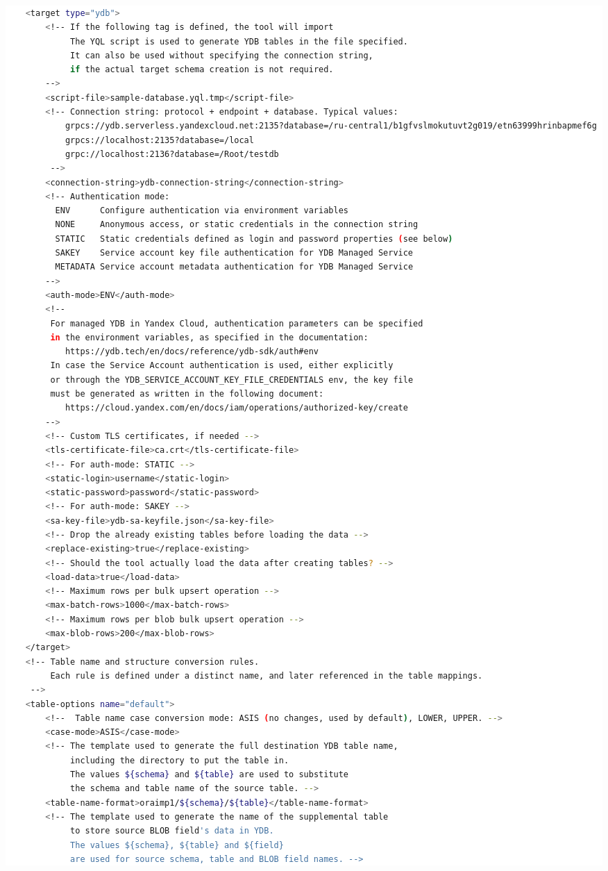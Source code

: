 ```bash
    <target type="ydb">
        <!-- If the following tag is defined, the tool will import
             The YQL script is used to generate YDB tables in the file specified.
             It can also be used without specifying the connection string,
             if the actual target schema creation is not required.
        -->
        <script-file>sample-database.yql.tmp</script-file>
        <!-- Connection string: protocol + endpoint + database. Typical values:
            grpcs://ydb.serverless.yandexcloud.net:2135?database=/ru-central1/b1gfvslmokutuvt2g019/etn63999hrinbapmef6g
            grpcs://localhost:2135?database=/local
            grpc://localhost:2136?database=/Root/testdb
         -->
        <connection-string>ydb-connection-string</connection-string>
        <!-- Authentication mode:
          ENV      Configure authentication via environment variables
          NONE     Anonymous access, or static credentials in the connection string
          STATIC   Static credentials defined as login and password properties (see below)
          SAKEY    Service account key file authentication for YDB Managed Service
          METADATA Service account metadata authentication for YDB Managed Service
        -->
        <auth-mode>ENV</auth-mode>
        <!--
         For managed YDB in Yandex Cloud, authentication parameters can be specified
         in the environment variables, as specified in the documentation:
            https://ydb.tech/en/docs/reference/ydb-sdk/auth#env
         In case the Service Account authentication is used, either explicitly
         or through the YDB_SERVICE_ACCOUNT_KEY_FILE_CREDENTIALS env, the key file
         must be generated as written in the following document:
            https://cloud.yandex.com/en/docs/iam/operations/authorized-key/create
        -->
        <!-- Custom TLS certificates, if needed -->
        <tls-certificate-file>ca.crt</tls-certificate-file>
        <!-- For auth-mode: STATIC -->
        <static-login>username</static-login>
        <static-password>password</static-password>
        <!-- For auth-mode: SAKEY -->
        <sa-key-file>ydb-sa-keyfile.json</sa-key-file>
        <!-- Drop the already existing tables before loading the data -->
        <replace-existing>true</replace-existing>
        <!-- Should the tool actually load the data after creating tables? -->
        <load-data>true</load-data>
        <!-- Maximum rows per bulk upsert operation -->
        <max-batch-rows>1000</max-batch-rows>
        <!-- Maximum rows per blob bulk upsert operation -->
        <max-blob-rows>200</max-blob-rows>
    </target>
    <!-- Table name and structure conversion rules.
         Each rule is defined under a distinct name, and later referenced in the table mappings.
     -->
    <table-options name="default">
        <!--  Table name case conversion mode: ASIS (no changes, used by default), LOWER, UPPER. -->
        <case-mode>ASIS</case-mode>
        <!-- The template used to generate the full destination YDB table name,
             including the directory to put the table in.
             The values ${schema} and ${table} are used to substitute
             the schema and table name of the source table. -->
        <table-name-format>oraimp1/${schema}/${table}</table-name-format>
        <!-- The template used to generate the name of the supplemental table
             to store source BLOB field's data in YDB.
             The values ${schema}, ${table} and ${field}
             are used for source schema, table and BLOB field names. -->
```